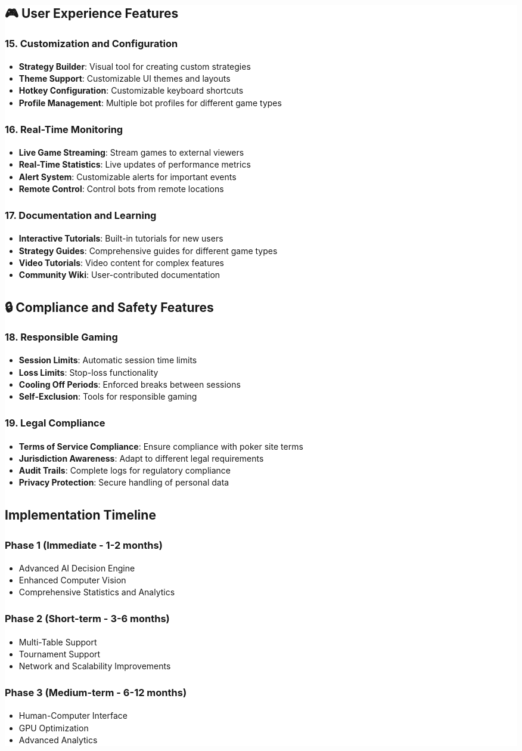 ## 🎮 **User Experience Features**

### 15. **Customization and Configuration**
- **Strategy Builder**: Visual tool for creating custom strategies
- **Theme Support**: Customizable UI themes and layouts
- **Hotkey Configuration**: Customizable keyboard shortcuts
- **Profile Management**: Multiple bot profiles for different game types

### 16. **Real-Time Monitoring**
- **Live Game Streaming**: Stream games to external viewers
- **Real-Time Statistics**: Live updates of performance metrics
- **Alert System**: Customizable alerts for important events
- **Remote Control**: Control bots from remote locations

### 17. **Documentation and Learning**
- **Interactive Tutorials**: Built-in tutorials for new users
- **Strategy Guides**: Comprehensive guides for different game types
- **Video Tutorials**: Video content for complex features
- **Community Wiki**: User-contributed documentation

## 🔒 **Compliance and Safety Features**

### 18. **Responsible Gaming**
- **Session Limits**: Automatic session time limits
- **Loss Limits**: Stop-loss functionality
- **Cooling Off Periods**: Enforced breaks between sessions
- **Self-Exclusion**: Tools for responsible gaming

### 19. **Legal Compliance**
- **Terms of Service Compliance**: Ensure compliance with poker site terms
- **Jurisdiction Awareness**: Adapt to different legal requirements
- **Audit Trails**: Complete logs for regulatory compliance
- **Privacy Protection**: Secure handling of personal data

## Implementation Timeline

### Phase 1 (Immediate - 1-2 months)
- Advanced AI Decision Engine
- Enhanced Computer Vision
- Comprehensive Statistics and Analytics

### Phase 2 (Short-term - 3-6 months)
- Multi-Table Support
- Tournament Support
- Network and Scalability Improvements

### Phase 3 (Medium-term - 6-12 months)
- Human-Computer Interface
- GPU Optimization
- Advanced Analytics
